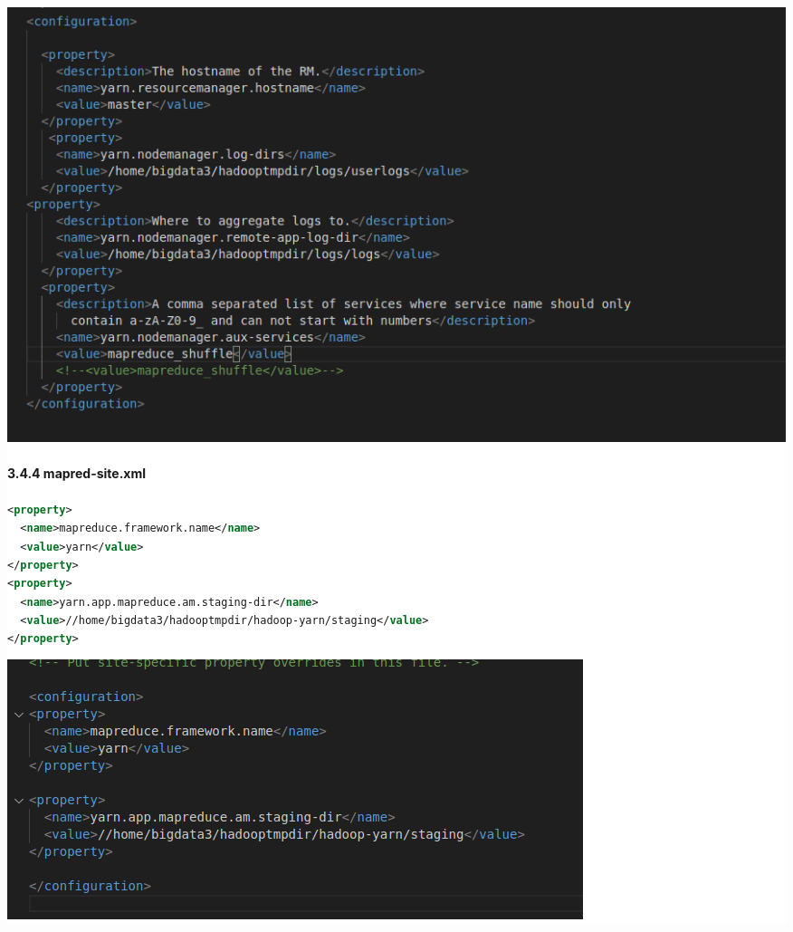 ![图 8](images/0fbe9c384f8218cb6b8bafd7472f7a1e2b7c6d50dbbe396a26b4e7640189022a.png)  

#### 3.4.4 mapred-site.xml
```xml
<property>
  <name>mapreduce.framework.name</name>
  <value>yarn</value>
</property>
<property>
  <name>yarn.app.mapreduce.am.staging-dir</name>
  <value>//home/bigdata3/hadooptmpdir/hadoop-yarn/staging</value>
</property>

```
![图 2](images/12427587ea4d5639613a8abd7891673b37c17d796160fa47d97c09a2de9edb30.png)  
